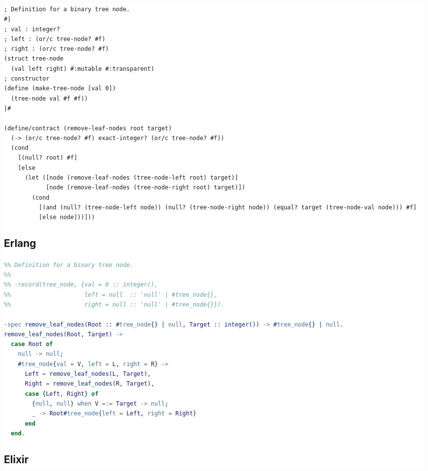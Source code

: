 ```racket
; Definition for a binary tree node.
#|
; val : integer?
; left : (or/c tree-node? #f)
; right : (or/c tree-node? #f)
(struct tree-node
  (val left right) #:mutable #:transparent)
; constructor
(define (make-tree-node [val 0])
  (tree-node val #f #f))
|#

(define/contract (remove-leaf-nodes root target)
  (-> (or/c tree-node? #f) exact-integer? (or/c tree-node? #f))
  (cond
    [(null? root) #f]
    [else
      (let ([node (remove-leaf-nodes (tree-node-left root) target)]
            [node (remove-leaf-nodes (tree-node-right root) target)])
        (cond
          [(and (null? (tree-node-left node)) (null? (tree-node-right node)) (equal? target (tree-node-val node))) #f]
          [else node]))]))
```

## Erlang

```erlang
%% Definition for a binary tree node.
%%
%% -record(tree_node, {val = 0 :: integer(),
%%                     left = null  :: 'null' | #tree_node{},
%%                     right = null :: 'null' | #tree_node{}}).

-spec remove_leaf_nodes(Root :: #tree_node{} | null, Target :: integer()) -> #tree_node{} | null.
remove_leaf_nodes(Root, Target) ->
  case Root of
    null -> null;
    #tree_node{val = V, left = L, right = R} ->
      Left = remove_leaf_nodes(L, Target),
      Right = remove_leaf_nodes(R, Target),
      case {Left, Right} of
        {null, null} when V =:= Target -> null;
        _ -> Root#tree_node{left = Left, right = Right}
      end
  end.
```

## Elixir
